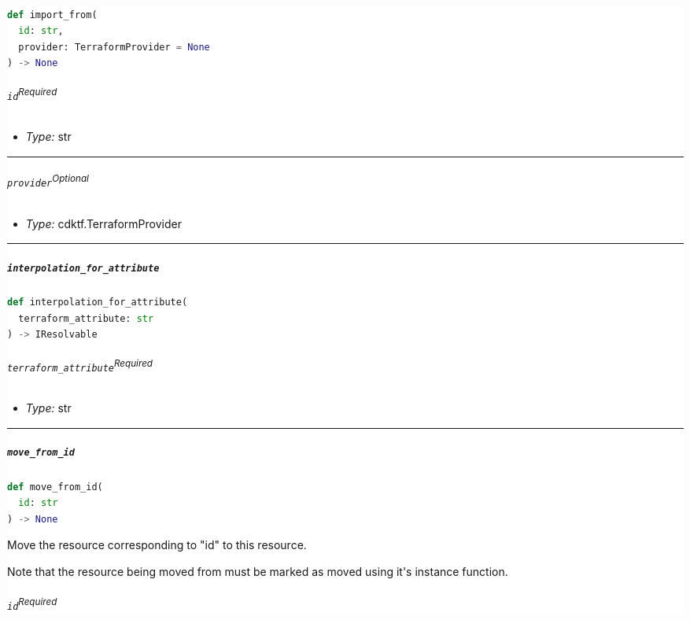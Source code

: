 ```python
def import_from(
  id: str,
  provider: TerraformProvider = None
) -> None
```

###### `id`<sup>Required</sup> <a name="id" id="@cdktf/provider-gitlab.pipelineTrigger.PipelineTrigger.importFrom.parameter.id"></a>

- *Type:* str

---

###### `provider`<sup>Optional</sup> <a name="provider" id="@cdktf/provider-gitlab.pipelineTrigger.PipelineTrigger.importFrom.parameter.provider"></a>

- *Type:* cdktf.TerraformProvider

---

##### `interpolation_for_attribute` <a name="interpolation_for_attribute" id="@cdktf/provider-gitlab.pipelineTrigger.PipelineTrigger.interpolationForAttribute"></a>

```python
def interpolation_for_attribute(
  terraform_attribute: str
) -> IResolvable
```

###### `terraform_attribute`<sup>Required</sup> <a name="terraform_attribute" id="@cdktf/provider-gitlab.pipelineTrigger.PipelineTrigger.interpolationForAttribute.parameter.terraformAttribute"></a>

- *Type:* str

---

##### `move_from_id` <a name="move_from_id" id="@cdktf/provider-gitlab.pipelineTrigger.PipelineTrigger.moveFromId"></a>

```python
def move_from_id(
  id: str
) -> None
```

Move the resource corresponding to "id" to this resource.

Note that the resource being moved from must be marked as moved using it's instance function.

###### `id`<sup>Required</sup> <a name="id" id="@cdktf/provider-gitlab.pipelineTrigger.PipelineTrigger.moveFromId.parameter.id"></a>
